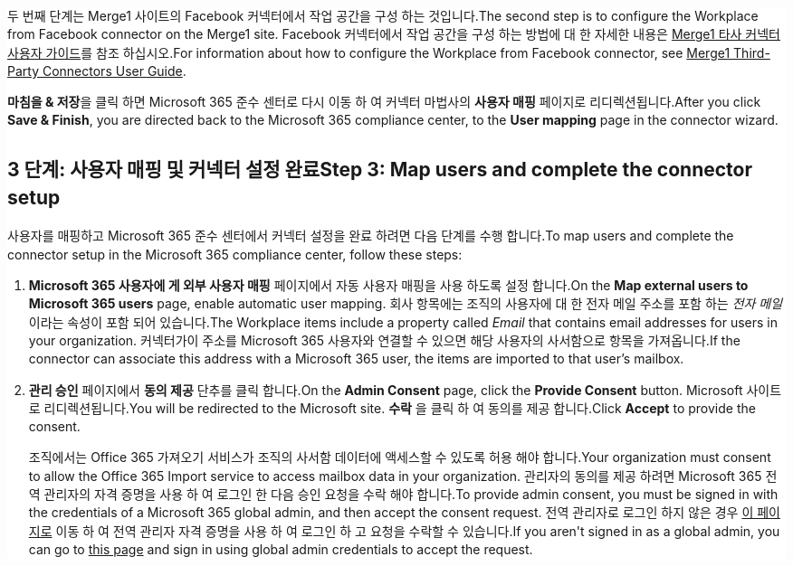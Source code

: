 <span data-ttu-id="0ae77-143">두 번째 단계는 Merge1 사이트의 Facebook 커넥터에서 작업 공간을 구성 하는 것입니다.</span><span class="sxs-lookup"><span data-stu-id="0ae77-143">The second step is to configure the Workplace from Facebook connector on the Merge1 site.</span></span> <span data-ttu-id="0ae77-144">Facebook 커넥터에서 작업 공간을 구성 하는 방법에 대 한 자세한 내용은 [Merge1 타사 커넥터 사용자 가이드](https://docs.ms.merge1.globanetportal.com/Merge1%20Third-Party%20Connectors%20Workplace%20from%20Facebook%20User%20Guide%20.pdf)를 참조 하십시오.</span><span class="sxs-lookup"><span data-stu-id="0ae77-144">For information about how to configure the Workplace from Facebook connector, see [Merge1 Third-Party Connectors User Guide](https://docs.ms.merge1.globanetportal.com/Merge1%20Third-Party%20Connectors%20Workplace%20from%20Facebook%20User%20Guide%20.pdf).</span></span>

<span data-ttu-id="0ae77-145">**마침을 & 저장**을 클릭 하면 Microsoft 365 준수 센터로 다시 이동 하 여 커넥터 마법사의 **사용자 매핑** 페이지로 리디렉션됩니다.</span><span class="sxs-lookup"><span data-stu-id="0ae77-145">After you click **Save & Finish**, you are directed back to the Microsoft 365 compliance center, to the **User mapping** page in the connector wizard.</span></span>

## <a name="step-3-map-users-and-complete-the-connector-setup"></a><span data-ttu-id="0ae77-146">3 단계: 사용자 매핑 및 커넥터 설정 완료</span><span class="sxs-lookup"><span data-stu-id="0ae77-146">Step 3: Map users and complete the connector setup</span></span>

<span data-ttu-id="0ae77-147">사용자를 매핑하고 Microsoft 365 준수 센터에서 커넥터 설정을 완료 하려면 다음 단계를 수행 합니다.</span><span class="sxs-lookup"><span data-stu-id="0ae77-147">To map users and complete the connector setup in the Microsoft 365 compliance center, follow these steps:</span></span>

1. <span data-ttu-id="0ae77-148">**Microsoft 365 사용자에 게 외부 사용자 매핑** 페이지에서 자동 사용자 매핑을 사용 하도록 설정 합니다.</span><span class="sxs-lookup"><span data-stu-id="0ae77-148">On the **Map external users to Microsoft 365 users** page, enable automatic user mapping.</span></span> <span data-ttu-id="0ae77-149">회사 항목에는 조직의 사용자에 대 한 전자 메일 주소를 포함 하는 *전자 메일* 이라는 속성이 포함 되어 있습니다.</span><span class="sxs-lookup"><span data-stu-id="0ae77-149">The Workplace items include a property called *Email* that contains email addresses for users in your organization.</span></span> <span data-ttu-id="0ae77-150">커넥터가이 주소를 Microsoft 365 사용자와 연결할 수 있으면 해당 사용자의 사서함으로 항목을 가져옵니다.</span><span class="sxs-lookup"><span data-stu-id="0ae77-150">If the connector can associate this address with a Microsoft 365 user, the items are imported to that user’s mailbox.</span></span>

2. <span data-ttu-id="0ae77-151">**관리 승인** 페이지에서 **동의 제공** 단추를 클릭 합니다.</span><span class="sxs-lookup"><span data-stu-id="0ae77-151">On the **Admin Consent** page, click the **Provide Consent** button.</span></span> <span data-ttu-id="0ae77-152">Microsoft 사이트로 리디렉션됩니다.</span><span class="sxs-lookup"><span data-stu-id="0ae77-152">You will be redirected to the Microsoft site.</span></span> <span data-ttu-id="0ae77-153">**수락** 을 클릭 하 여 동의를 제공 합니다.</span><span class="sxs-lookup"><span data-stu-id="0ae77-153">Click **Accept** to provide the consent.</span></span>
  
   <span data-ttu-id="0ae77-154">조직에서는 Office 365 가져오기 서비스가 조직의 사서함 데이터에 액세스할 수 있도록 허용 해야 합니다.</span><span class="sxs-lookup"><span data-stu-id="0ae77-154">Your organization must consent to allow the Office 365 Import service to access mailbox data in your organization.</span></span> <span data-ttu-id="0ae77-155">관리자의 동의를 제공 하려면 Microsoft 365 전역 관리자의 자격 증명을 사용 하 여 로그인 한 다음 승인 요청을 수락 해야 합니다.</span><span class="sxs-lookup"><span data-stu-id="0ae77-155">To provide admin consent, you must be signed in with the credentials of a Microsoft 365 global admin, and then accept the consent request.</span></span> <span data-ttu-id="0ae77-156">전역 관리자로 로그인 하지 않은 경우 [이 페이지로](https://login.microsoftonline.com/common/oauth2/authorize?client_id=570d0bec-d001-4c4e-985e-3ab17fdc3073&response_type=code&redirect_uri=https://portal.azure.com/&nonce=1234&prompt=admin_consent) 이동 하 여 전역 관리자 자격 증명을 사용 하 여 로그인 하 고 요청을 수락할 수 있습니다.</span><span class="sxs-lookup"><span data-stu-id="0ae77-156">If you aren't signed in as a global admin, you can go to [this page](https://login.microsoftonline.com/common/oauth2/authorize?client_id=570d0bec-d001-4c4e-985e-3ab17fdc3073&response_type=code&redirect_uri=https://portal.azure.com/&nonce=1234&prompt=admin_consent) and sign in using global admin credentials to accept the request.</span></span>
